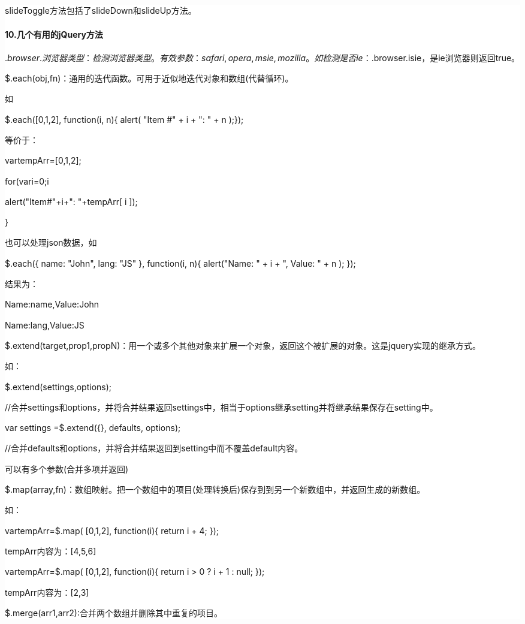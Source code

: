 slideToggle方法包括了slideDown和slideUp方法。



#### 10.几个有用的jQuery方法

$.browser.浏览器类型：检测浏览器类型。有效参数：safari, opera,msie,mozilla。如检测是否ie：$.browser.isie，是ie浏览器则返回true。

$.each(obj,fn)：通用的迭代函数。可用于近似地迭代对象和数组(代替循环)。

如

$.each([0,1,2], function(i, n){ alert( "Item #" + i + ": " + n );});

等价于：

vartempArr=[0,1,2];

for(vari=0;i

alert("Item#"+i+": "+tempArr[ i ]);

}



也可以处理json数据，如

$.each({ name: "John", lang: "JS" }, function(i, n){ alert("Name: " + i + ", Value: " + n ); });

结果为：

Name:name,Value:John

Name:lang,Value:JS

$.extend(target,prop1,propN)：用一个或多个其他对象来扩展一个对象，返回这个被扩展的对象。这是jquery实现的继承方式。



如：

$.extend(settings,options);

//合并settings和options，并将合并结果返回settings中，相当于options继承setting并将继承结果保存在setting中。

var settings =$.extend({}, defaults, options);

//合并defaults和options，并将合并结果返回到setting中而不覆盖default内容。

可以有多个参数(合并多项并返回)

$.map(array,fn)：数组映射。把一个数组中的项目(处理转换后)保存到到另一个新数组中，并返回生成的新数组。



如：

vartempArr=$.map( [0,1,2], function(i){ return i + 4; });

tempArr内容为：[4,5,6]

vartempArr=$.map( [0,1,2], function(i){ return i > 0 ? i + 1 : null; });

tempArr内容为：[2,3]

$.merge(arr1,arr2):合并两个数组并删除其中重复的项目。
